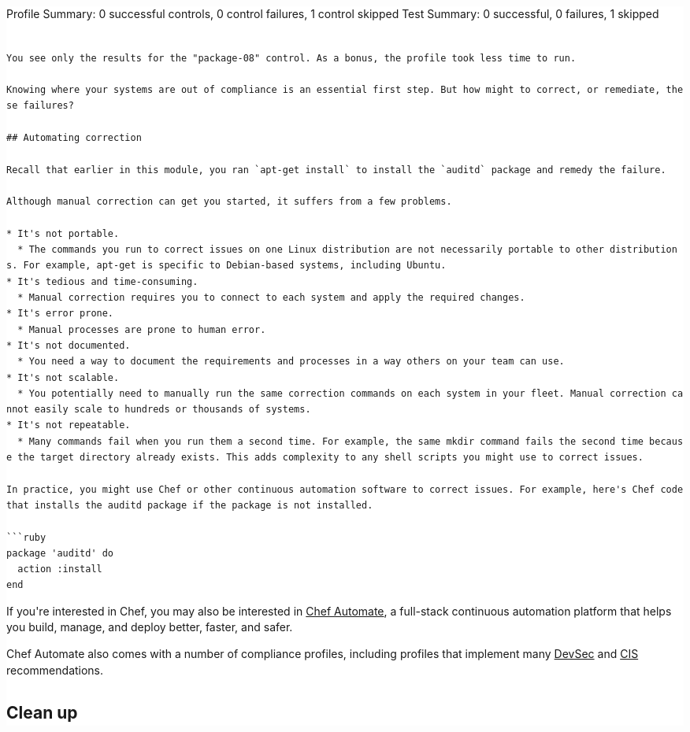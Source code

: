  
Profile Summary: 0 successful controls, 0 control failures, 1 control skipped
Test Summary: 0 successful, 0 failures, 1 skipped
```

You see only the results for the "package-08" control. As a bonus, the profile took less time to run.

Knowing where your systems are out of compliance is an essential first step. But how might to correct, or remediate, these failures?

## Automating correction

Recall that earlier in this module, you ran `apt-get install` to install the `auditd` package and remedy the failure.

Although manual correction can get you started, it suffers from a few problems.

* It's not portable.
  * The commands you run to correct issues on one Linux distribution are not necessarily portable to other distributions. For example, apt-get is specific to Debian-based systems, including Ubuntu.
* It's tedious and time-consuming.
  * Manual correction requires you to connect to each system and apply the required changes.
* It's error prone.
  * Manual processes are prone to human error.
* It's not documented.
  * You need a way to document the requirements and processes in a way others on your team can use.
* It's not scalable.
  * You potentially need to manually run the same correction commands on each system in your fleet. Manual correction cannot easily scale to hundreds or thousands of systems.
* It's not repeatable.
  * Many commands fail when you run them a second time. For example, the same mkdir command fails the second time because the target directory already exists. This adds complexity to any shell scripts you might use to correct issues.
  
In practice, you might use Chef or other continuous automation software to correct issues. For example, here's Chef code that installs the auditd package if the package is not installed.

```ruby
package 'auditd' do
  action :install
end
```

If you're interested in Chef, you may also be interested in [Chef Automate](https://www.chef.io/automate/), a full-stack continuous automation platform that helps you build, manage, and deploy better, faster, and safer.

Chef Automate also comes with a number of compliance profiles, including profiles that implement many [DevSec](https://dev-sec.io/) and [CIS](https://www.cisecurity.org/cis-benchmarks/) recommendations.

## Clean up
